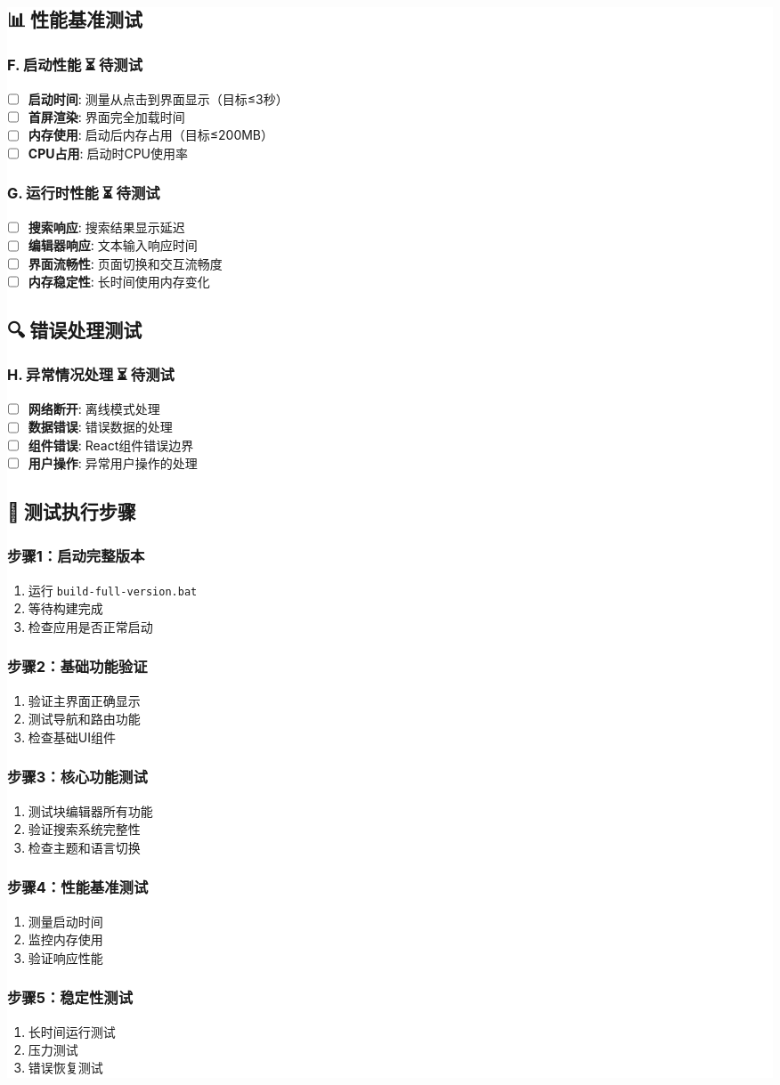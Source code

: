 ## 📊 **性能基准测试**

### **F. 启动性能** ⏳ **待测试**
- [ ] **启动时间**: 测量从点击到界面显示（目标≤3秒）
- [ ] **首屏渲染**: 界面完全加载时间
- [ ] **内存使用**: 启动后内存占用（目标≤200MB）
- [ ] **CPU占用**: 启动时CPU使用率

### **G. 运行时性能** ⏳ **待测试**
- [ ] **搜索响应**: 搜索结果显示延迟
- [ ] **编辑器响应**: 文本输入响应时间
- [ ] **界面流畅性**: 页面切换和交互流畅度
- [ ] **内存稳定性**: 长时间使用内存变化

## 🔍 **错误处理测试**

### **H. 异常情况处理** ⏳ **待测试**
- [ ] **网络断开**: 离线模式处理
- [ ] **数据错误**: 错误数据的处理
- [ ] **组件错误**: React组件错误边界
- [ ] **用户操作**: 异常用户操作的处理

## 📝 **测试执行步骤**

### **步骤1：启动完整版本**
1. 运行 `build-full-version.bat`
2. 等待构建完成
3. 检查应用是否正常启动

### **步骤2：基础功能验证**
1. 验证主界面正确显示
2. 测试导航和路由功能
3. 检查基础UI组件

### **步骤3：核心功能测试**
1. 测试块编辑器所有功能
2. 验证搜索系统完整性
3. 检查主题和语言切换

### **步骤4：性能基准测试**
1. 测量启动时间
2. 监控内存使用
3. 验证响应性能

### **步骤5：稳定性测试**
1. 长时间运行测试
2. 压力测试
3. 错误恢复测试

